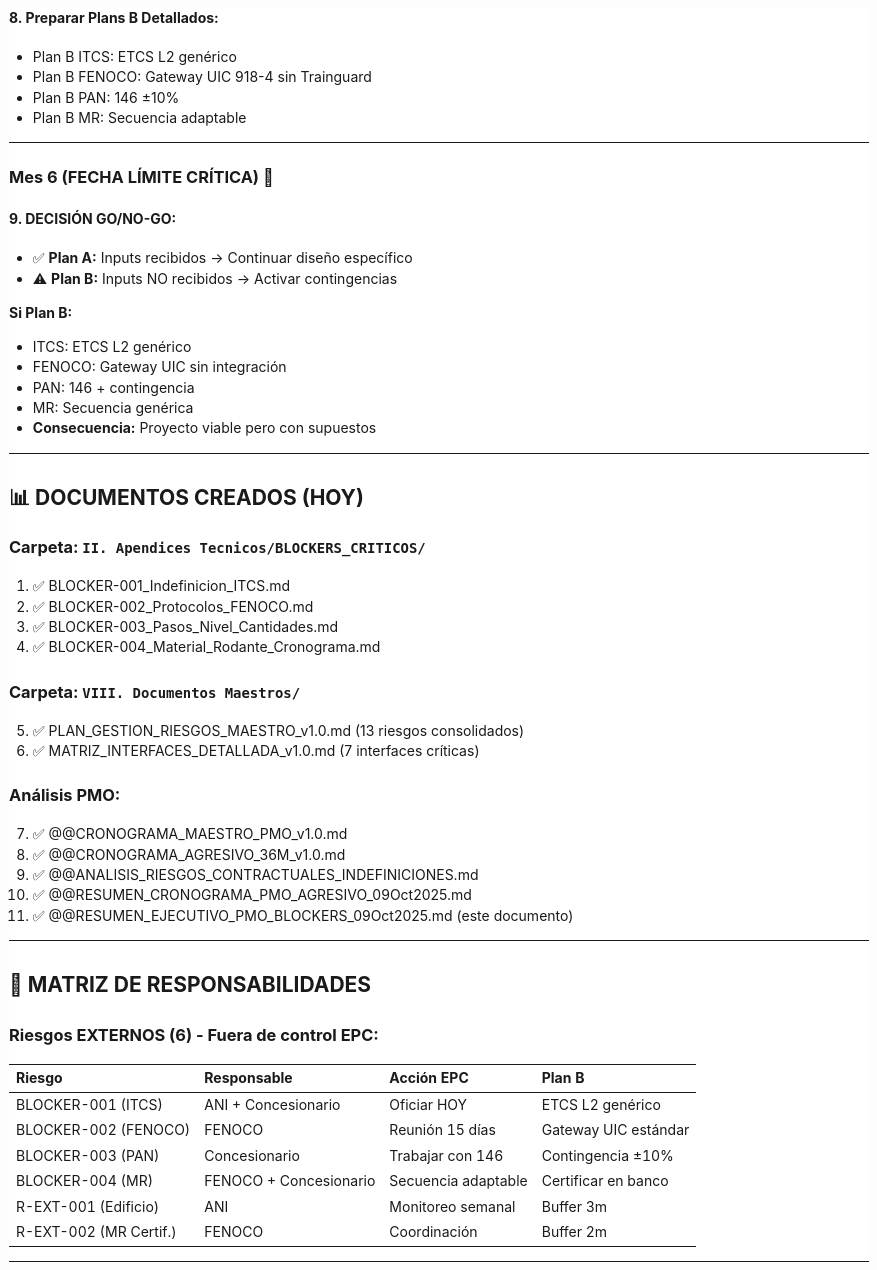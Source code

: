 #### **8. Preparar Plans B Detallados:**
- Plan B ITCS: ETCS L2 genérico
- Plan B FENOCO: Gateway UIC 918-4 sin Trainguard
- Plan B PAN: 146 ±10%
- Plan B MR: Secuencia adaptable

---

### **Mes 6 (FECHA LÍMITE CRÍTICA)** 🎯

#### **9. DECISIÓN GO/NO-GO:**
- ✅ **Plan A:** Inputs recibidos → Continuar diseño específico
- ⚠️ **Plan B:** Inputs NO recibidos → Activar contingencias

**Si Plan B:**
- ITCS: ETCS L2 genérico
- FENOCO: Gateway UIC sin integración
- PAN: 146 + contingencia
- MR: Secuencia genérica
- **Consecuencia:** Proyecto viable pero con supuestos

---

## 📊 **DOCUMENTOS CREADOS (HOY)**

### **Carpeta:** `II. Apendices Tecnicos/BLOCKERS_CRITICOS/`
1. ✅ BLOCKER-001_Indefinicion_ITCS.md
2. ✅ BLOCKER-002_Protocolos_FENOCO.md
3. ✅ BLOCKER-003_Pasos_Nivel_Cantidades.md
4. ✅ BLOCKER-004_Material_Rodante_Cronograma.md

### **Carpeta:** `VIII. Documentos Maestros/`
5. ✅ PLAN_GESTION_RIESGOS_MAESTRO_v1.0.md (13 riesgos consolidados)
6. ✅ MATRIZ_INTERFACES_DETALLADA_v1.0.md (7 interfaces críticas)

### **Análisis PMO:**
7. ✅ @@CRONOGRAMA_MAESTRO_PMO_v1.0.md
8. ✅ @@CRONOGRAMA_AGRESIVO_36M_v1.0.md
9. ✅ @@ANALISIS_RIESGOS_CONTRACTUALES_INDEFINICIONES.md
10. ✅ @@RESUMEN_CRONOGRAMA_PMO_AGRESIVO_09Oct2025.md
11. ✅ @@RESUMEN_EJECUTIVO_PMO_BLOCKERS_09Oct2025.md (este documento)

---

## 🎯 **MATRIZ DE RESPONSABILIDADES**

### **Riesgos EXTERNOS (6) - Fuera de control EPC:**

| Riesgo | Responsable | Acción EPC | Plan B |
|:-------|:------------|:-----------|:-------|
| BLOCKER-001 (ITCS) | ANI + Concesionario | Oficiar HOY | ETCS L2 genérico |
| BLOCKER-002 (FENOCO) | FENOCO | Reunión 15 días | Gateway UIC estándar |
| BLOCKER-003 (PAN) | Concesionario | Trabajar con 146 | Contingencia ±10% |
| BLOCKER-004 (MR) | FENOCO + Concesionario | Secuencia adaptable | Certificar en banco |
| R-EXT-001 (Edificio) | ANI | Monitoreo semanal | Buffer 3m |
| R-EXT-002 (MR Certif.) | FENOCO | Coordinación | Buffer 2m |

---